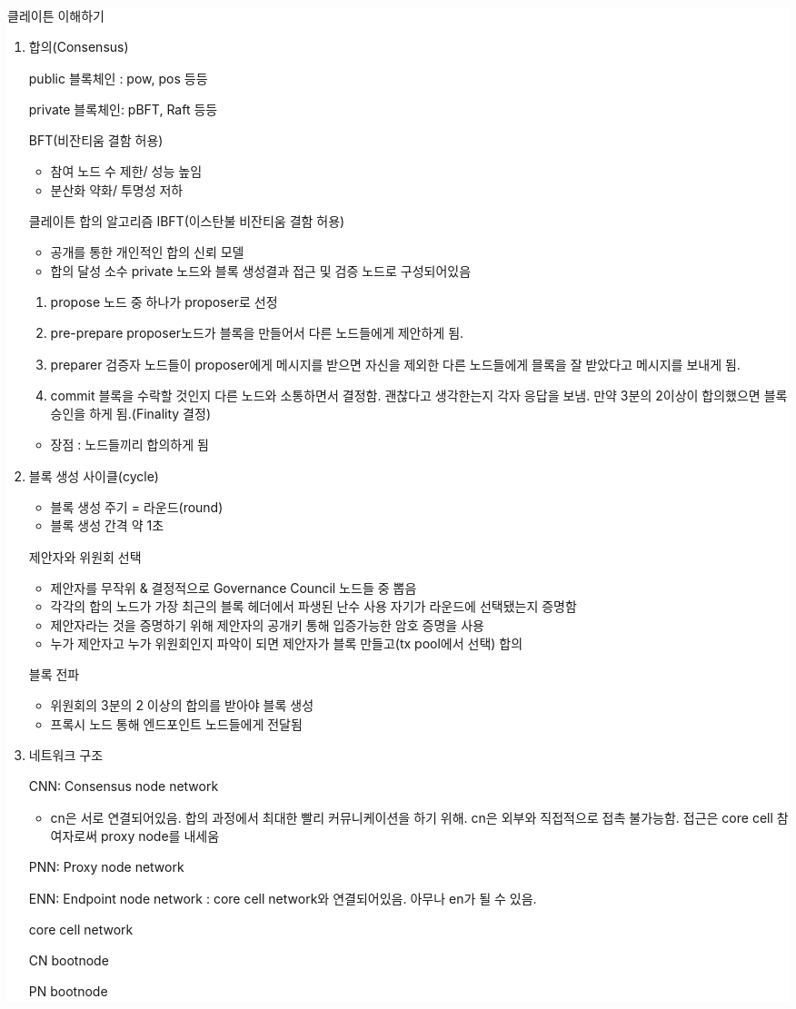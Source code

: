 클레이튼 이해하기

1. 합의(Consensus)

   public 블록체인 : pow, pos 등등

   private 블록체인: pBFT, Raft 등등

   BFT(비잔티움 결함 허용)

   - 참여 노드 수 제한/ 성능 높임
   - 분산화 약화/ 투명성 저하

   클레이튼 합의 알고리즘 IBFT(이스탄불 비잔티움 결함 허용)

   - 공개를 통한 개인적인 합의 신뢰 모델
   - 합의 달성 소수 private 노드와 블록 생성결과 접근 및 검증 노드로 구성되어있음

   1) propose 노드 중 하나가 proposer로 선정

   2) pre-prepare proposer노드가 블록을 만들어서 다른 노드들에게 제안하게 됨.

   3) preparer 검증자 노드들이 proposer에게 메시지를 받으면 자신을 제외한 다른 노드들에게 믈록을 잘 받았다고 메시지를 보내게 됨.

   4) commit 블록을 수락할 것인지 다른 노드와 소통하면서 결정함. 괜찮다고 생각한는지 각자 응답을 보냄. 만약 3분의 2이상이 합의했으면 블록 승인을 하게 됨.(Finality 결정)

   - 장점 : 노드들끼리 합의하게 됨

   

2. 블록 생성 사이클(cycle)

   - 블록 생성 주기 = 라운드(round)
   - 블록 생성 간격 약 1초

   제안자와 위원회 선택

   - 제안자를 무작위 & 결정적으로 Governance Council 노드들 중 뽑음
   - 각각의 합의 노드가 가장 최근의 블록 헤더에서 파생된 난수 사용 자기가 라운드에 선택됐는지 증명함
   - 제안자라는 것을 증명하기 위해 제안자의 공개키 통해 입증가능한 암호 증명을 사용
   - 누가 제안자고 누가 위원회인지 파악이 되면 제안자가 블록 만들고(tx pool에서 선택) 합의

   블록 전파

   - 위원회의 3분의 2 이상의 합의를 받아야 블록 생성
   - 프록시 노드 통해 엔드포인트 노드들에게 전달됨

3. 네트워크 구조

   CNN: Consensus node network

   - cn은 서로 연결되어있음. 합의 과정에서 최대한 빨리 커뮤니케이션을 하기 위해. cn은 외부와 직접적으로 접촉 불가능함. 접근은 core cell 참여자로써 proxy node를 내세움

   PNN: Proxy node network

   ENN: Endpoint node network : core cell network와 연결되어있음. 아무나 en가 될 수 있음. 

   core cell network

   CN bootnode

   PN bootnode
